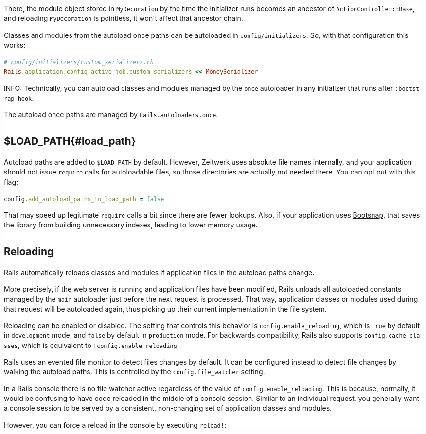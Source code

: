 There, the module object stored in `MyDecoration` by the time the initializer runs becomes an ancestor of `ActionController::Base`, and reloading `MyDecoration` is pointless, it won't affect that ancestor chain.

Classes and modules from the autoload once paths can be autoloaded in `config/initializers`. So, with that configuration this works:

```ruby
# config/initializers/custom_serializers.rb
Rails.application.config.active_job.custom_serializers << MoneySerializer
```

INFO: Technically, you can autoload classes and modules managed by the `once` autoloader in any initializer that runs after `:bootstrap_hook`.

The autoload once paths are managed by `Rails.autoloaders.once`.

$LOAD_PATH{#load_path}
----------

Autoload paths are added to `$LOAD_PATH` by default. However, Zeitwerk uses absolute file names internally, and your application should not issue `require` calls for autoloadable files, so those directories are actually not needed there. You can opt out with this flag:

```ruby
config.add_autoload_paths_to_load_path = false
```

That may speed up legitimate `require` calls a bit since there are fewer lookups. Also, if your application uses [Bootsnap](https://github.com/Shopify/bootsnap), that saves the library from building unnecessary indexes, leading to lower memory usage.


Reloading
---------

Rails automatically reloads classes and modules if application files in the autoload paths change.

More precisely, if the web server is running and application files have been modified, Rails unloads all autoloaded constants managed by the `main` autoloader just before the next request is processed. That way, application classes or modules used during that request will be autoloaded again, thus picking up their current implementation in the file system.

Reloading can be enabled or disabled. The setting that controls this behavior is [`config.enable_reloading`][], which is `true` by default in `development` mode, and `false` by default in `production` mode. For backwards compatibility, Rails also supports `config.cache_classes`, which is equivalent to `!config.enable_reloading`.

Rails uses an evented file monitor to detect files changes by default.  It can be configured instead to detect file changes by walking the autoload paths. This is controlled by the [`config.file_watcher`][] setting.

In a Rails console there is no file watcher active regardless of the value of `config.enable_reloading`. This is because, normally, it would be confusing to have code reloaded in the middle of a console session. Similar to an individual request, you generally want a console session to be served by a consistent, non-changing set of application classes and modules.

However, you can force a reload in the console by executing `reload!`:


[`config.enable_reloading`]: configuring.html#config-enable-reloading
[`config.file_watcher`]: configuring.html#config-file-watcher
[`config.eager_load`]: configuring.html#config-eager-load